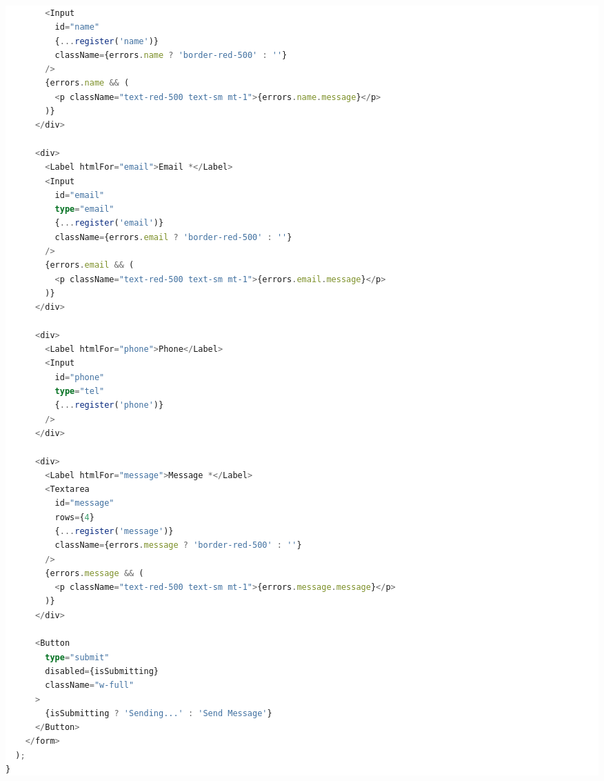 ```typescript
        <Input
          id="name"
          {...register('name')}
          className={errors.name ? 'border-red-500' : ''}
        />
        {errors.name && (
          <p className="text-red-500 text-sm mt-1">{errors.name.message}</p>
        )}
      </div>

      <div>
        <Label htmlFor="email">Email *</Label>
        <Input
          id="email"
          type="email"
          {...register('email')}
          className={errors.email ? 'border-red-500' : ''}
        />
        {errors.email && (
          <p className="text-red-500 text-sm mt-1">{errors.email.message}</p>
        )}
      </div>

      <div>
        <Label htmlFor="phone">Phone</Label>
        <Input
          id="phone"
          type="tel"
          {...register('phone')}
        />
      </div>

      <div>
        <Label htmlFor="message">Message *</Label>
        <Textarea
          id="message"
          rows={4}
          {...register('message')}
          className={errors.message ? 'border-red-500' : ''}
        />
        {errors.message && (
          <p className="text-red-500 text-sm mt-1">{errors.message.message}</p>
        )}
      </div>

      <Button
        type="submit"
        disabled={isSubmitting}
        className="w-full"
      >
        {isSubmitting ? 'Sending...' : 'Send Message'}
      </Button>
    </form>
  );
}
```
